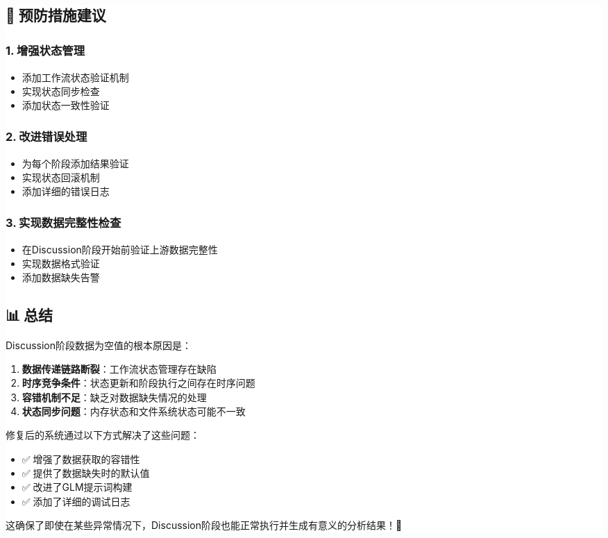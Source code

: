 ## 🔮 预防措施建议

### **1. 增强状态管理**
- 添加工作流状态验证机制
- 实现状态同步检查
- 添加状态一致性验证

### **2. 改进错误处理**
- 为每个阶段添加结果验证
- 实现状态回滚机制
- 添加详细的错误日志

### **3. 实现数据完整性检查**
- 在Discussion阶段开始前验证上游数据完整性
- 实现数据格式验证
- 添加数据缺失告警

## 📊 总结

Discussion阶段数据为空值的根本原因是：

1. **数据传递链路断裂**：工作流状态管理存在缺陷
2. **时序竞争条件**：状态更新和阶段执行之间存在时序问题
3. **容错机制不足**：缺乏对数据缺失情况的处理
4. **状态同步问题**：内存状态和文件系统状态可能不一致

修复后的系统通过以下方式解决了这些问题：
- ✅ 增强了数据获取的容错性
- ✅ 提供了数据缺失时的默认值
- ✅ 改进了GLM提示词构建
- ✅ 添加了详细的调试日志

这确保了即使在某些异常情况下，Discussion阶段也能正常执行并生成有意义的分析结果！🎉